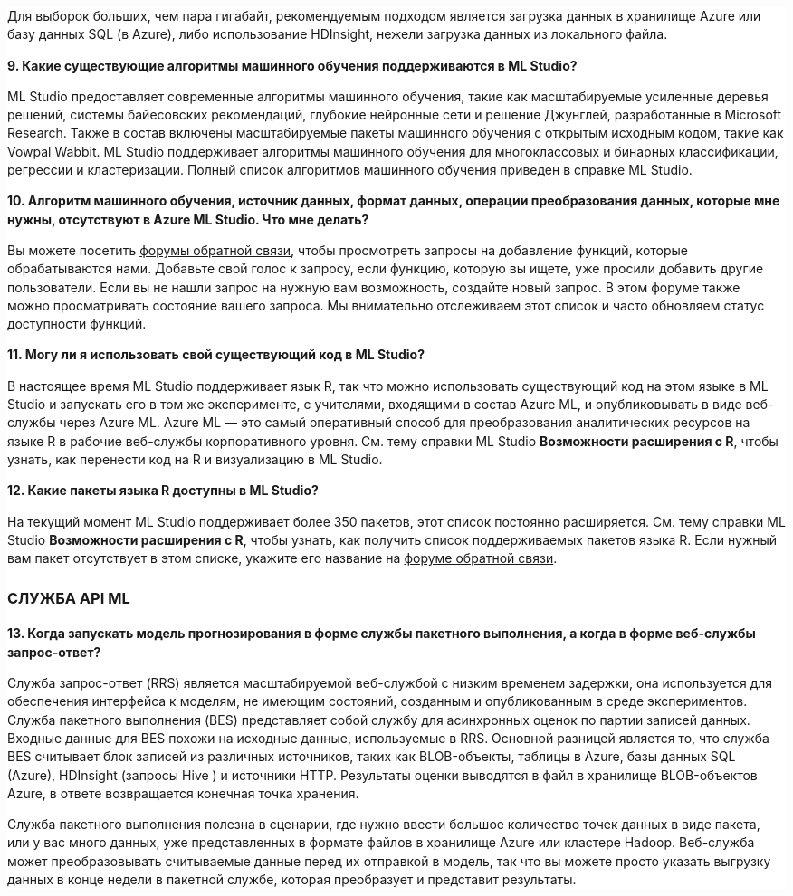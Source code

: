 Для выборок больших, чем пара гигабайт, рекомендуемым подходом является загрузка данных в хранилище Azure или базу данных SQL (в Azure), либо использование HDInsight, нежели загрузка данных из локального файла.

**9. Какие существующие алгоритмы машинного обучения поддерживаются в ML Studio?**

ML Studio предоставляет современные алгоритмы машинного обучения, такие как масштабируемые усиленные деревья решений, системы байесовских рекомендаций, глубокие нейронные сети и решение Джунглей, разработанные в Microsoft Research. Также в состав включены масштабируемые пакеты машинного обучения с открытым исходным кодом, такие как Vowpal Wabbit. ML Studio поддерживает алгоритмы машинного обучения для многоклассовых и бинарных классификации, регрессии и кластеризации. Полный список алгоритмов машинного обучения приведен в справке ML Studio.

**10. Алгоритм машинного обучения, источник данных, формат данных, операции преобразования данных, которые мне нужны, отсутствуют в Azure ML Studio. Что мне делать?**

Вы можете посетить [форумы обратной связи][форумы обратной связи], чтобы просмотреть запросы на добавление функций, которые обрабатываются нами. Добавьте свой ​​голос к запросу, если функцию, которую вы ищете, уже просили добавить другие пользователи. Если вы не нашли запрос на нужную вам возможность, создайте новый запрос. В этом форуме также можно просматривать состояние вашего запроса. Мы внимательно отслеживаем этот список и часто обновляем статус доступности функций.

**11. Могу ли я использовать свой существующий код в ML Studio?**

В настоящее время ML Studio поддерживает язык R, так что можно использовать существующий код на этом языке в ML Studio и запускать его в том же эксперименте, с учителями, входящими в состав Azure ML, и опубликовывать в виде веб-службы через Azure ML. Azure ML — это самый оперативный способ для преобразования аналитических ресурсов на языке R в рабочие веб-службы корпоративного уровня. См. тему справки ML Studio **Возможности расширения с R**, чтобы узнать, как перенести код на R и визуализацию в ML Studio.

**12. Какие пакеты языка R доступны в ML Studio?**

На текущий момент ML Studio поддерживает более 350 пакетов, этот список постоянно расширяется. См. тему справки ML Studio **Возможности расширения с R**, чтобы узнать, как получить список поддерживаемых пакетов языка R. Если нужный вам пакет отсутствует в этом списке, укажите его название на [форуме обратной связи][форумы обратной связи].

### СЛУЖБА API ML

**13. Когда запускать модель прогнозирования в форме службы пакетного выполнения, а когда в форме веб-службы запрос-ответ?**

Служба запрос-ответ (RRS) является масштабируемой веб-службой с низким временем задержки, она используется для обеспечения интерфейса к моделям, не имеющим состояний, созданным и опубликованным в среде экспериментов. Служба пакетного выполнения (BES) представляет собой службу для асинхронных оценок по партии записей данных. Входные данные для BES похожи на исходные данные, используемые в RRS. Основной разницей является то, что служба BES считывает блок записей из различных источников, таких как BLOB-объекты, таблицы в Azure, базы данных SQL (Azure), HDInsight (запросы Hive ) и источники HTTP. Результаты оценки выводятся в файл в хранилище BLOB-объектов Azure, в ответе возвращается конечная точка хранения.

Служба пакетного выполнения полезна в сценарии, где нужно ввести большое количество точек данных в виде пакета, или у вас много данных, уже представленных в формате файлов в хранилище Azure или кластере Hadoop. Веб-служба может преобразовывать считываемые данные перед их отправкой в модель, так что вы можете просто указать выгрузку данных в конце недели в пакетной службе, которая преобразует и представит результаты.


  [Приступая к работе]: http://go.microsoft.com/fwlink/?LinkId=404226
  [Учебный центр машинного обучения Azure]: http://azure.microsoft.com/ru-ru/documentation/services/machine-learning/
  [форумы обратной связи]: http://go.microsoft.com/fwlink/?LinkId=404231
  [форум обратной связи]: https://windowsazure.uservoice.com/forums/257792-machine-learning
  [форум Azure]: http://social.msdn.microsoft.com/Forums/windowsazure/ru-ru/home?forum=MachineLearning